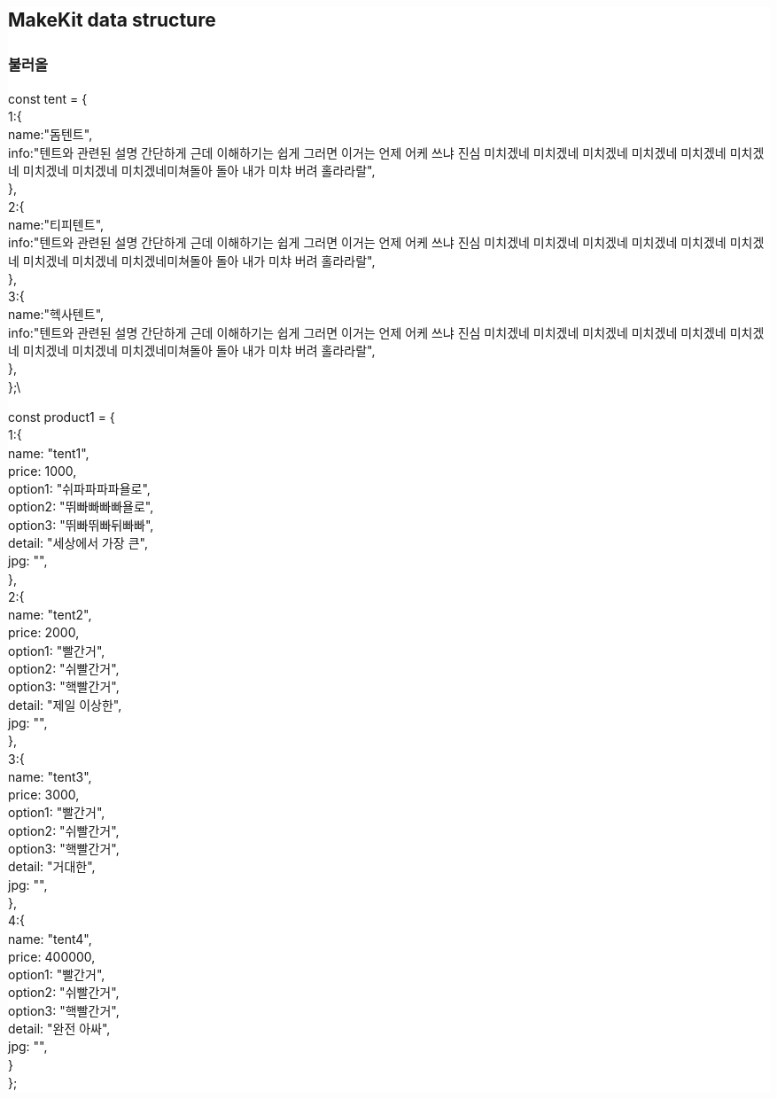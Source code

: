 ## MakeKit data structure
### 불러올   
  const tent = {\
    1:{\
      name:"돔텐트",\
      info:"텐트와 관련된 설명 간단하게 근데 이해하기는 쉽게 그러면 이거는 언제 어케 쓰냐 진심 미치겠네 미치겠네 미치겠네 미치겠네 미치겠네 미치겠네 미치겠네 미치겠네 미치겠네미쳐돌아 돌아 내가 미챠 버려 홀라라랄",\
    },\
    2:{\
      name:"티피텐트",\
      info:"텐트와 관련된 설명 간단하게 근데 이해하기는 쉽게 그러면 이거는 언제 어케 쓰냐 진심 미치겠네 미치겠네 미치겠네 미치겠네 미치겠네 미치겠네 미치겠네 미치겠네 미치겠네미쳐돌아 돌아 내가 미챠 버려 홀라라랄",\
    },\
    3:{\
      name:"헥사텐트",\
      info:"텐트와 관련된 설명 간단하게 근데 이해하기는 쉽게 그러면 이거는 언제 어케 쓰냐 진심 미치겠네 미치겠네 미치겠네 미치겠네 미치겠네 미치겠네 미치겠네 미치겠네 미치겠네미쳐돌아 돌아 내가 미챠 버려 홀라라랄",\
    },\
  };\
 
  const product1 = {\
    1:{\
      name: "tent1",\
      price: 1000,\
      option1: "쉬파파파파욜로",\
      option2: "뛰빠빠빠빠욜로",\
      option3: "뛰빠뛰빠뒤빠빠",\
      detail: "세상에서 가장 큰",\
      jpg: "",\
    },\
    2:{\
      name: "tent2",\
      price: 2000,\
      option1: "빨간거",\
      option2: "쉬빨간거",\
      option3: "핵빨간거",\
      detail: "제일 이상한",\
      jpg: "",\
    },\
    3:{\
      name: "tent3",\
      price: 3000,\
      option1: "빨간거",\
      option2: "쉬빨간거",\
      option3: "핵빨간거",\
      detail: "거대한",\
      jpg: "",\
    },\
    4:{\
      name: "tent4",\
      price: 400000,\
      option1: "빨간거",\
      option2: "쉬빨간거",\
      option3: "핵빨간거",\
      detail: "완전 아싸",\
      jpg: "",\
    }\
  };
  